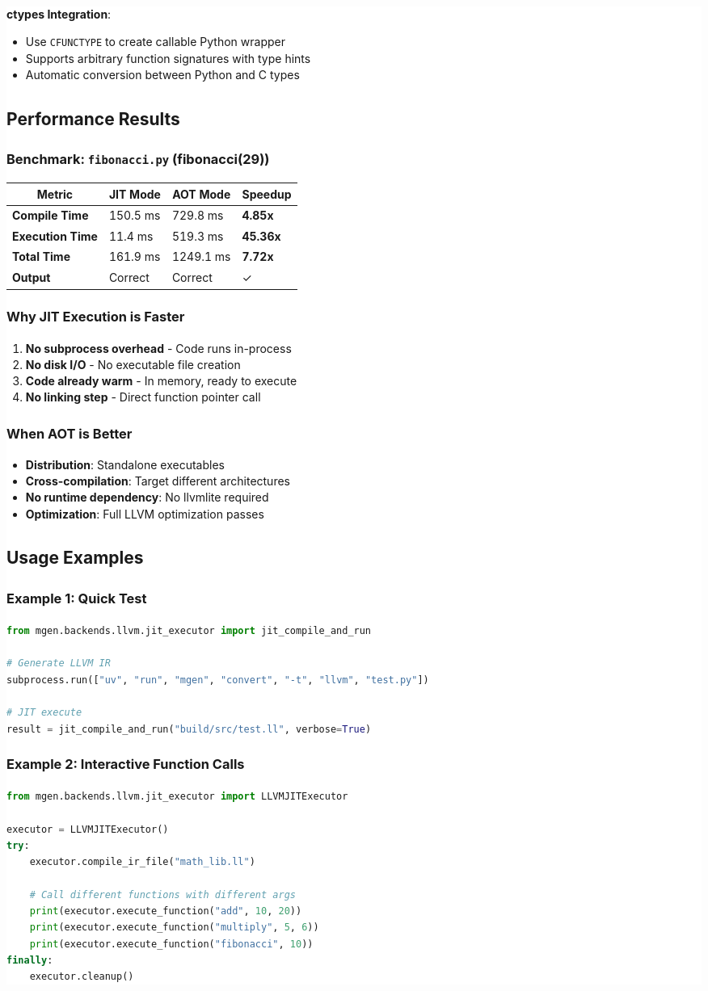**ctypes Integration**:

- Use `CFUNCTYPE` to create callable Python wrapper
- Supports arbitrary function signatures with type hints
- Automatic conversion between Python and C types

## Performance Results

### Benchmark: `fibonacci.py` (fibonacci(29))

| Metric | JIT Mode | AOT Mode | Speedup |
|--------|----------|----------|---------|
| **Compile Time** | 150.5 ms | 729.8 ms | **4.85x** |
| **Execution Time** | 11.4 ms | 519.3 ms | **45.36x** |
| **Total Time** | 161.9 ms | 1249.1 ms | **7.72x** |
| **Output** | Correct | Correct | ✓ |

### Why JIT Execution is Faster

1. **No subprocess overhead** - Code runs in-process
2. **No disk I/O** - No executable file creation
3. **Code already warm** - In memory, ready to execute
4. **No linking step** - Direct function pointer call

### When AOT is Better

- **Distribution**: Standalone executables
- **Cross-compilation**: Target different architectures
- **No runtime dependency**: No llvmlite required
- **Optimization**: Full LLVM optimization passes

## Usage Examples

### Example 1: Quick Test

```python
from mgen.backends.llvm.jit_executor import jit_compile_and_run

# Generate LLVM IR
subprocess.run(["uv", "run", "mgen", "convert", "-t", "llvm", "test.py"])

# JIT execute
result = jit_compile_and_run("build/src/test.ll", verbose=True)
```

### Example 2: Interactive Function Calls

```python
from mgen.backends.llvm.jit_executor import LLVMJITExecutor

executor = LLVMJITExecutor()
try:
    executor.compile_ir_file("math_lib.ll")

    # Call different functions with different args
    print(executor.execute_function("add", 10, 20))
    print(executor.execute_function("multiply", 5, 6))
    print(executor.execute_function("fibonacci", 10))
finally:
    executor.cleanup()
```
